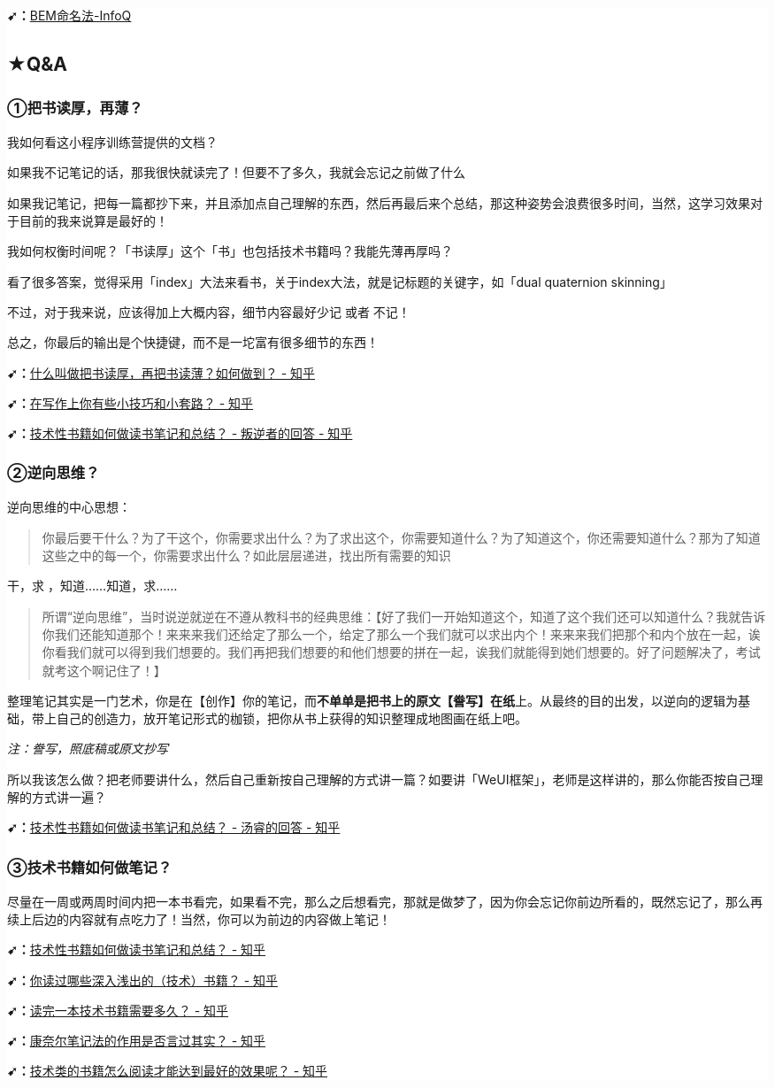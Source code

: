   **➹：**[BEM命名法-InfoQ](https://www.infoq.cn/article/VfNFwdlE0zmGa9pSVBuG)

## ★Q&A

### ①把书读厚，再薄？

我如何看这小程序训练营提供的文档？

如果我不记笔记的话，那我很快就读完了！但要不了多久，我就会忘记之前做了什么

如果我记笔记，把每一篇都抄下来，并且添加点自己理解的东西，然后再最后来个总结，那这种姿势会浪费很多时间，当然，这学习效果对于目前的我来说算是最好的！

我如何权衡时间呢？「书读厚」这个「书」也包括技术书籍吗？我能先薄再厚吗？

看了很多答案，觉得采用「index」大法来看书，关于index大法，就是记标题的关键字，如「dual quaternion skinning」

不过，对于我来说，应该得加上大概内容，细节内容最好少记 或者 不记！

总之，你最后的输出是个快捷键，而不是一坨富有很多细节的东西！

**➹：**[什么叫做把书读厚，再把书读薄？如何做到？ - 知乎](https://www.zhihu.com/question/22115080)

**➹：**[在写作上你有些小技巧和小套路？ - 知乎](https://www.zhihu.com/question/53083560)

**➹：**[技术性书籍如何做读书笔记和总结？ - 叛逆者的回答 - 知乎](https://www.zhihu.com/question/29451585/answer/44458396)



### ②逆向思维？

逆向思维的中心思想：

> 你最后要干什么？为了干这个，你需要求出什么？为了求出这个，你需要知道什么？为了知道这个，你还需要知道什么？那为了知道这些之中的每一个，你需要求出什么？如此层层递进，找出所有需要的知识

干，求 ，知道……知道，求……

> 所谓“逆向思维”，当时说逆就逆在不遵从教科书的经典思维：【好了我们一开始知道这个，知道了这个我们还可以知道什么？我就告诉你我们还能知道那个！来来来我们还给定了那么一个，给定了那么一个我们就可以求出内个！来来来我们把那个和内个放在一起，诶你看我们就可以得到我们想要的。我们再把我们想要的和他们想要的拼在一起，诶我们就能得到她们想要的。好了问题解决了，考试就考这个啊记住了！】

整理笔记其实是一门艺术，你是在【创作】你的笔记，而**不单单是把书上的原文【誊写】在纸**上。从最终的目的出发，以逆向的逻辑为基础，带上自己的创造力，放开笔记形式的枷锁，把你从书上获得的知识整理成地图画在纸上吧。

*注：誊写，照底稿或原文抄写*

所以我该怎么做？把老师要讲什么，然后自己重新按自己理解的方式讲一篇？如要讲「WeUI框架」，老师是这样讲的，那么你能否按自己理解的方式讲一遍？

**➹：**[技术性书籍如何做读书笔记和总结？ - 汤睿的回答 - 知乎](https://www.zhihu.com/question/29451585/answer/44839847)

### ③技术书籍如何做笔记？

尽量在一周或两周时间内把一本书看完，如果看不完，那么之后想看完，那就是做梦了，因为你会忘记你前边所看的，既然忘记了，那么再续上后边的内容就有点吃力了！当然，你可以为前边的内容做上笔记！

**➹：**[技术性书籍如何做读书笔记和总结？ - 知乎](https://www.zhihu.com/question/29451585)

**➹：**[你读过哪些深入浅出的（技术）书籍？ - 知乎](https://www.zhihu.com/question/29093609)

**➹：**[读完一本技术书籍需要多久？ - 知乎](https://www.zhihu.com/question/25655847)

**➹：**[康奈尔笔记法的作用是否言过其实？ - 知乎](https://www.zhihu.com/question/23549869)

**➹：**[技术类的书籍怎么阅读才能达到最好的效果呢？ - 知乎](https://www.zhihu.com/question/20230133)

